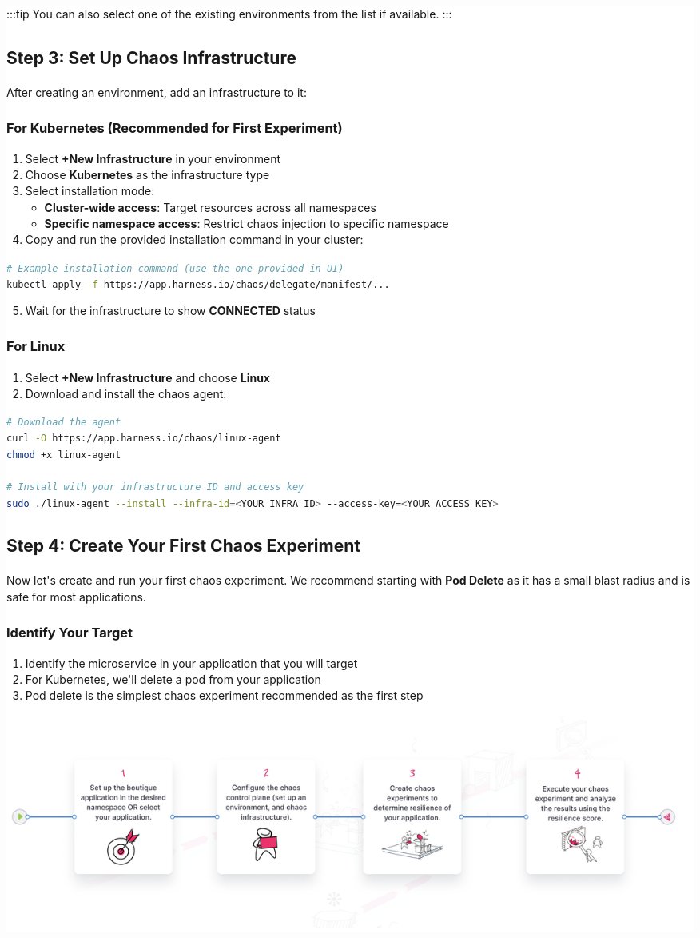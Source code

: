 :::tip
You can also select one of the existing environments from the list if available.
:::

## Step 3: Set Up Chaos Infrastructure

After creating an environment, add an infrastructure to it:

### For Kubernetes (Recommended for First Experiment)

1. Select **+New Infrastructure** in your environment
2. Choose **Kubernetes** as the infrastructure type
3. Select installation mode:
   - **Cluster-wide access**: Target resources across all namespaces
   - **Specific namespace access**: Restrict chaos injection to specific namespace
4. Copy and run the provided installation command in your cluster:

```bash
# Example installation command (use the one provided in UI)
kubectl apply -f https://app.harness.io/chaos/delegate/manifest/...
```

5. Wait for the infrastructure to show **CONNECTED** status

### For Linux

1. Select **+New Infrastructure** and choose **Linux**
2. Download and install the chaos agent:

```bash
# Download the agent
curl -O https://app.harness.io/chaos/linux-agent
chmod +x linux-agent

# Install with your infrastructure ID and access key
sudo ./linux-agent --install --infra-id=<YOUR_INFRA_ID> --access-key=<YOUR_ACCESS_KEY>
```

## Step 4: Create Your First Chaos Experiment

Now let's create and run your first chaos experiment. We recommend starting with **Pod Delete** as it has a small blast radius and is safe for most applications.

### Identify Your Target

1. Identify the microservice in your application that you will target
2. For Kubernetes, we'll delete a pod from your application
3. [Pod delete](/docs/chaos-engineering/faults/chaos-faults/kubernetes/pod/pod-delete) is the simplest chaos experiment recommended as the first step

![Chaos Experiment Steps](./static/quickstart/first-goal.png)
